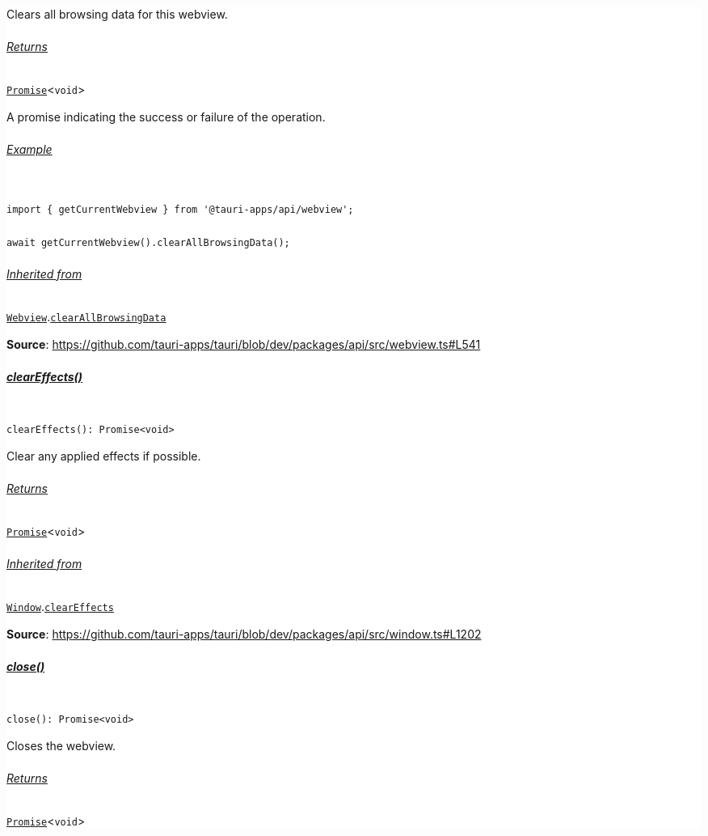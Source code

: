 Clears all browsing data for this webview.

###### [Returns](#returns-2)

[`Promise`](https://developer.mozilla.org/docs/Web/JavaScript/Reference/Global_Objects/Promise)<`void`>

A promise indicating the success or failure of the operation.

###### [Example](#example-3)

```

import { getCurrentWebview } from '@tauri-apps/api/webview';

await getCurrentWebview().clearAllBrowsingData();

```

###### [Inherited from](#inherited-from-2)

[`Webview`](namespacewebview.md).[`clearAllBrowsingData`](namespacewebview.md)

**Source**: <https://github.com/tauri-apps/tauri/blob/dev/packages/api/src/webview.ts#L541>

##### [clearEffects()](#cleareffects)

```

clearEffects(): Promise<void>

```

Clear any applied effects if possible.

###### [Returns](#returns-3)

[`Promise`](https://developer.mozilla.org/docs/Web/JavaScript/Reference/Global_Objects/Promise)<`void`>

###### [Inherited from](#inherited-from-3)

[`Window`](namespacewindow.md).[`clearEffects`](namespacewindow.md)

**Source**: <https://github.com/tauri-apps/tauri/blob/dev/packages/api/src/window.ts#L1202>

##### [close()](#close)

```

close(): Promise<void>

```

Closes the webview.

###### [Returns](#returns-4)

[`Promise`](https://developer.mozilla.org/docs/Web/JavaScript/Reference/Global_Objects/Promise)<`void`>
